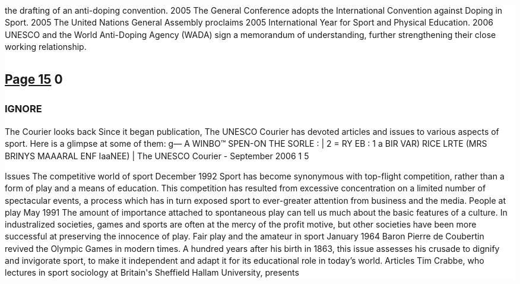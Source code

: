 the drafting of an anti-doping 
convention. 
2005 
The General Conference adopts 
the International Convention against 
Doping in Sport. 
2005 
The United Nations General 
Assembly proclaims 
2005 International Year for Sport 
and Physical Education. 
2006 
UNESCO and the World 
Anti-Doping Agency (WADA) 
sign a memorandum of 
understanding, further strengthening 
their close working relationship.

## [Page 15](https://demo.humlab.umu.se/courier/191579eng.pdf#page=15) 0

### IGNORE

The Courier looks back 
Since it began publication, The UNESCO Courier 
has devoted articles and issues to various aspects of sport. 
Here is a glimpse at some of them: 
 g— A WINBO™ SPEN-ON THE SORLE 
: | 2 = RY EB : 
1 
a BIR VAR) RICE LRTE (MRS BRINYS MAAARAL ENF IaaNEE) 
| 
The UNESCO Courier - September 2006 1 5 
 
Issues 
The competitive world of sport 
December 1992 
Sport has become synonymous with top-flight 
competition, rather than a form of play and a means 
of education. This competition has resulted from 
excessive concentration on a limited number 
of spectacular events, a process which has in turn 
exposed sport to ever-greater attention 
from business and the media. 
People at play 
May 1991 
The amount of importance attached to spontaneous 
play can tell us much about the basic features 
of a culture. In industralized societies, games 
and sports are often at the mercy of the profit motive, 
but other societies have been more successful 
at preserving the innocence of play. 
Fair play and the amateur in sport 
January 1964 
Baron Pierre de Coubertin revived the Olympic 
Games in modern times. A hundred years after 
his birth in 1863, this issue assesses his crusade 
to dignify and invigorate sport, to make it 
independent and adapt it for its educational role 
in today’s world. 
Articles 
Tim Crabbe, who lectures in sport sociology 
at Britain's Sheffield Hallam University, presents 